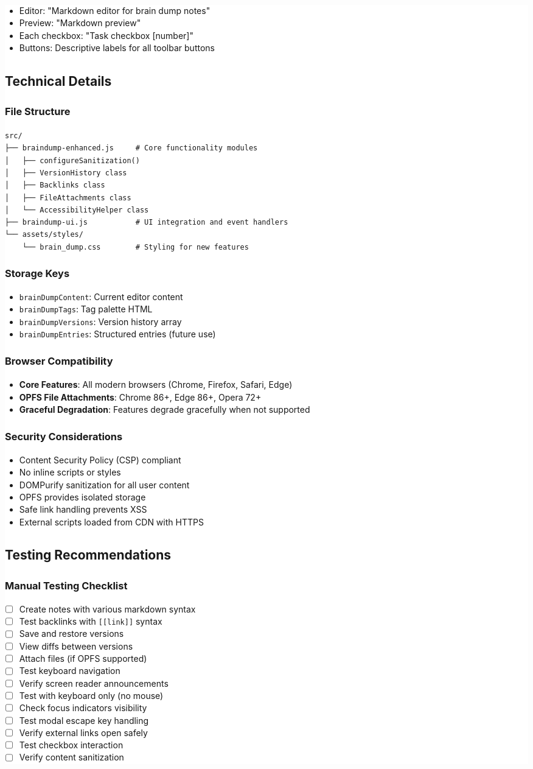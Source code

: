 - Editor: "Markdown editor for brain dump notes"
- Preview: "Markdown preview"
- Each checkbox: "Task checkbox [number]"
- Buttons: Descriptive labels for all toolbar buttons

## Technical Details

### File Structure

```text
src/
├── braindump-enhanced.js     # Core functionality modules
│   ├── configureSanitization()
│   ├── VersionHistory class
│   ├── Backlinks class
│   ├── FileAttachments class
│   └── AccessibilityHelper class
├── braindump-ui.js           # UI integration and event handlers
└── assets/styles/
    └── brain_dump.css        # Styling for new features
```

### Storage Keys

- `brainDumpContent`: Current editor content
- `brainDumpTags`: Tag palette HTML
- `brainDumpVersions`: Version history array
- `brainDumpEntries`: Structured entries (future use)

### Browser Compatibility

- **Core Features**: All modern browsers (Chrome, Firefox, Safari, Edge)
- **OPFS File Attachments**: Chrome 86+, Edge 86+, Opera 72+
- **Graceful Degradation**: Features degrade gracefully when not supported

### Security Considerations

- Content Security Policy (CSP) compliant
- No inline scripts or styles
- DOMPurify sanitization for all user content
- OPFS provides isolated storage
- Safe link handling prevents XSS
- External scripts loaded from CDN with HTTPS

## Testing Recommendations

### Manual Testing Checklist

- [ ] Create notes with various markdown syntax
- [ ] Test backlinks with `[[link]]` syntax
- [ ] Save and restore versions
- [ ] View diffs between versions
- [ ] Attach files (if OPFS supported)
- [ ] Test keyboard navigation
- [ ] Verify screen reader announcements
- [ ] Test with keyboard only (no mouse)
- [ ] Check focus indicators visibility
- [ ] Test modal escape key handling
- [ ] Verify external links open safely
- [ ] Test checkbox interaction
- [ ] Verify content sanitization

